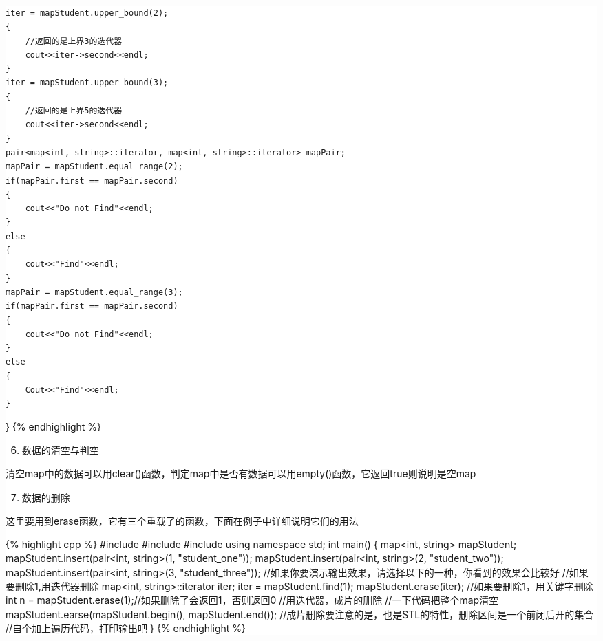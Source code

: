 	iter = mapStudent.upper_bound(2);
	{
		//返回的是上界3的迭代器
		cout<<iter->second<<endl;
	}
	iter = mapStudent.upper_bound(3);
	{
		//返回的是上界5的迭代器
		cout<<iter->second<<endl;
	}
	pair<map<int, string>::iterator, map<int, string>::iterator> mapPair;
	mapPair = mapStudent.equal_range(2);
	if(mapPair.first == mapPair.second)
	{
		cout<<"Do not Find"<<endl;
	}
	else
	{
		cout<<"Find"<<endl;
	}
	mapPair = mapStudent.equal_range(3);
	if(mapPair.first == mapPair.second)
	{
		cout<<"Do not Find"<<endl;
	}
	else
	{
		Cout<<"Find"<<endl;
	}
}
{% endhighlight %}

6. 数据的清空与判空

清空map中的数据可以用clear()函数，判定map中是否有数据可以用empty()函数，它返回true则说明是空map

7. 数据的删除

这里要用到erase函数，它有三个重载了的函数，下面在例子中详细说明它们的用法

{% highlight cpp %}
#include <map>
#include <string>
#include <iostream>
using namespace std;
int main()
{
	map<int, string> mapStudent;
	mapStudent.insert(pair<int, string>(1, "student_one"));
	mapStudent.insert(pair<int, string>(2, "student_two"));
	mapStudent.insert(pair<int, string>(3, "student_three"));
	//如果你要演示输出效果，请选择以下的一种，你看到的效果会比较好
	//如果要删除1,用迭代器删除
	map<int, string>::iterator iter;
	iter = mapStudent.find(1);
	mapStudent.erase(iter);
	//如果要删除1，用关键字删除
	int n = mapStudent.erase(1);//如果删除了会返回1，否则返回0
	//用迭代器，成片的删除
	//一下代码把整个map清空
	mapStudent.earse(mapStudent.begin(), mapStudent.end());
	//成片删除要注意的是，也是STL的特性，删除区间是一个前闭后开的集合
	//自个加上遍历代码，打印输出吧
}
{% endhighlight %}
